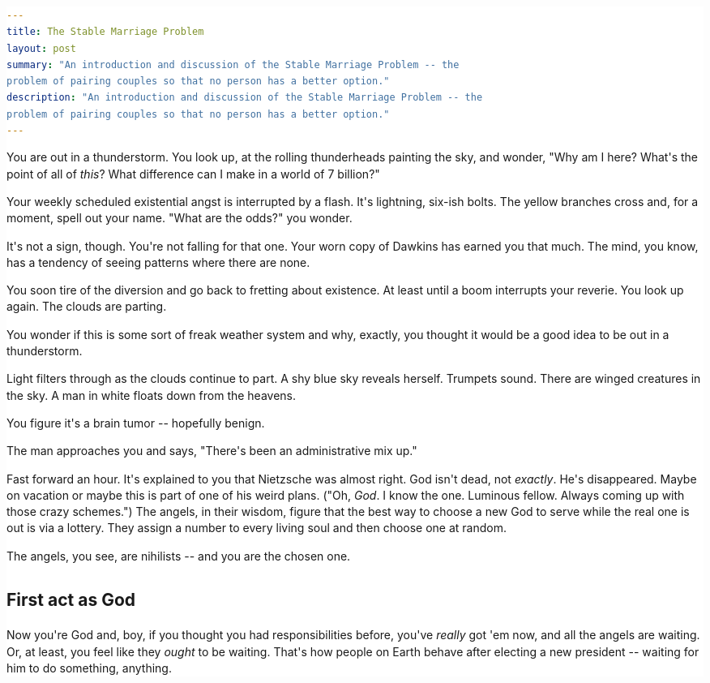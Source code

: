 ```yaml
---
title: The Stable Marriage Problem
layout: post
summary: "An introduction and discussion of the Stable Marriage Problem -- the
problem of pairing couples so that no person has a better option."
description: "An introduction and discussion of the Stable Marriage Problem -- the
problem of pairing couples so that no person has a better option."
---
```


You are out in a thunderstorm. You look up, at the rolling
thunderheads painting the sky, and wonder, "Why am I here? What's the
point of all of *this*? What difference can I make in a world of 7 billion?"

Your weekly scheduled existential angst is interrupted by a flash. It's lightning,
six-ish bolts. The yellow branches cross and, for a moment, spell out your name. "What are the
odds?" you wonder. 

It's not a sign, though. You're not falling for that
one. Your worn copy of Dawkins has earned you that much. The mind, you know, has a
tendency of seeing patterns where there are none.

You soon tire of the diversion and go back to fretting about existence. At least until
a boom interrupts your reverie. You look up again. The clouds are
parting.

You wonder if this is some sort of freak weather system and why, exactly, you
thought it would be a good idea to be out in a thunderstorm.

Light filters through as the clouds continue to part. A shy blue sky reveals herself. Trumpets sound. There are winged creatures in the sky. A
man in white floats down from the heavens.

You figure it's a brain tumor -- hopefully benign.

The man approaches you and says, "There's been an administrative mix up."

Fast forward an hour. It's explained to you that Nietzsche was almost
right. God isn't dead, not *exactly*. He's disappeared. Maybe on vacation or maybe this is part
of one of his weird plans. ("Oh, *God*. I know the one. Luminous fellow. Always
coming up with those crazy schemes.") The angels, in their wisdom, figure that the best
way to choose a new God to serve while the real one is out is via a lottery. They assign a number to every
living soul and then choose one at random.

The angels, you see, are nihilists -- and you are the chosen one.

## First act as God

Now you're God and, boy, if you thought you had responsibilities before, you've
*really* got 'em now, and all the angels are waiting. Or, at least, you feel
like they *ought* to be waiting. That's how people on Earth
behave after electing a new president -- waiting for him to do something,
anything.
